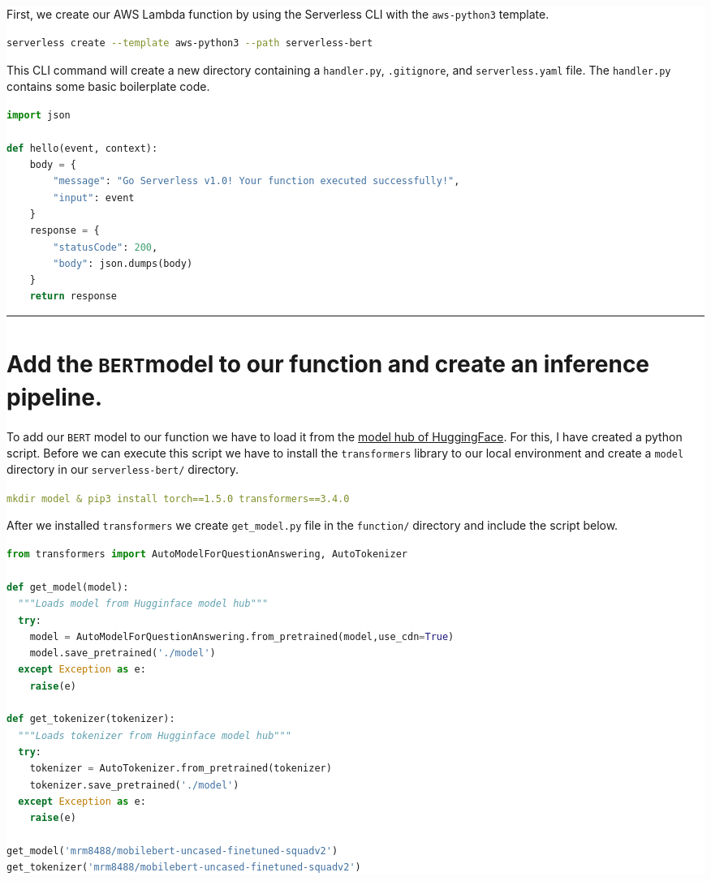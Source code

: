 First, we create our AWS Lambda function by using the Serverless CLI with the `aws-python3` template.

```bash
serverless create --template aws-python3 --path serverless-bert
```

This CLI command will create a new directory containing a `handler.py`, `.gitignore`, and `serverless.yaml` file. The
`handler.py` contains some basic boilerplate code.

```python
import json

def hello(event, context):
    body = {
        "message": "Go Serverless v1.0! Your function executed successfully!",
        "input": event
    }
    response = {
        "statusCode": 200,
        "body": json.dumps(body)
    }
    return response
```

---

# Add the `BERT`model to our function and create an inference pipeline.

To add our `BERT` model to our function we have to load it from the
[model hub of HuggingFace](https://huggingface.co/models). For this, I have created a python script. Before we can
execute this script we have to install the `transformers` library to our local environment and create a `model`
directory in our `serverless-bert/` directory.

```yaml
mkdir model & pip3 install torch==1.5.0 transformers==3.4.0
```

After we installed `transformers` we create `get_model.py` file in the `function/` directory and include the script
below.

```python
from transformers import AutoModelForQuestionAnswering, AutoTokenizer

def get_model(model):
  """Loads model from Hugginface model hub"""
  try:
    model = AutoModelForQuestionAnswering.from_pretrained(model,use_cdn=True)
    model.save_pretrained('./model')
  except Exception as e:
    raise(e)

def get_tokenizer(tokenizer):
  """Loads tokenizer from Hugginface model hub"""
  try:
    tokenizer = AutoTokenizer.from_pretrained(tokenizer)
    tokenizer.save_pretrained('./model')
  except Exception as e:
    raise(e)

get_model('mrm8488/mobilebert-uncased-finetuned-squadv2')
get_tokenizer('mrm8488/mobilebert-uncased-finetuned-squadv2')
```